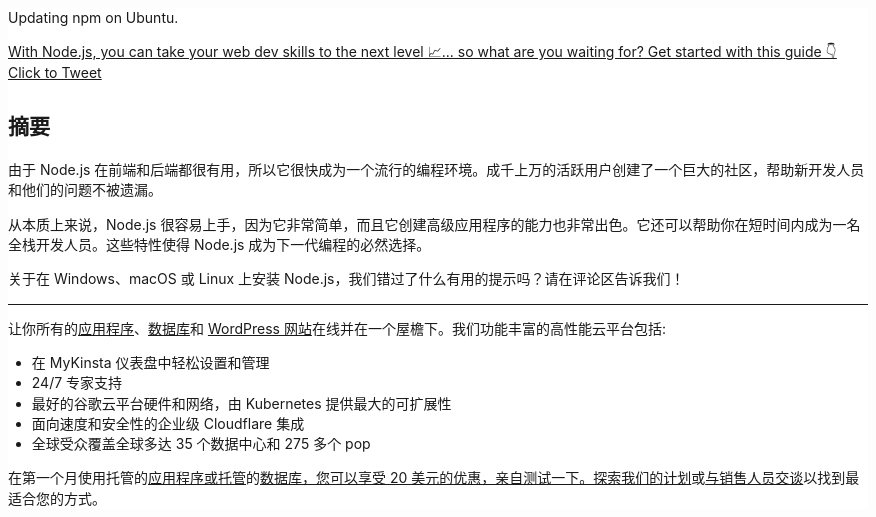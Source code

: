 Updating npm on Ubuntu.



[With Node.js, you can take your web dev skills to the next level 📈... so what are you waiting for? Get started with this guide 👇Click to Tweet](https://twitter.com/intent/tweet?url=https%3A%2F%2Fkinsta.com%2Fblog%2Fhow-to-install-node-js%2F&via=kinsta&text=With+Node.js%2C+you+can+take+your+web+dev+skills+to+the+next+level+%F0%9F%93%88...+so+what+are+you+waiting+for%3F+Get+started+with+this+guide+%F0%9F%91%87&hashtags=Nodejs%2CWebDev)

## 摘要

由于 Node.js 在前端和后端都很有用，所以它很快成为一个流行的编程环境。成千上万的活跃用户创建了一个巨大的社区，帮助新开发人员和他们的问题不被遗漏。

从本质上来说，Node.js 很容易上手，因为它非常简单，而且它创建高级应用程序的能力也非常出色。它还可以帮助你在短时间内成为一名全栈开发人员。这些特性使得 Node.js 成为下一代编程的必然选择。

关于在 Windows、macOS 或 Linux 上安装 Node.js，我们错过了什么有用的提示吗？请在评论区告诉我们！

* * *

让你所有的[应用程序](https://kinsta.com/application-hosting/)、[数据库](https://kinsta.com/database-hosting/)和 [WordPress 网站](https://kinsta.com/wordpress-hosting/)在线并在一个屋檐下。我们功能丰富的高性能云平台包括:

*   在 MyKinsta 仪表盘中轻松设置和管理
*   24/7 专家支持
*   最好的谷歌云平台硬件和网络，由 Kubernetes 提供最大的可扩展性
*   面向速度和安全性的企业级 Cloudflare 集成
*   全球受众覆盖全球多达 35 个数据中心和 275 多个 pop

在第一个月使用托管的[应用程序或托管](https://kinsta.com/application-hosting/)的[数据库，您可以享受 20 美元的优惠，亲自测试一下。探索我们的](https://kinsta.com/database-hosting/)[计划](https://kinsta.com/plans/)或[与销售人员交谈](https://kinsta.com/contact-us/)以找到最适合您的方式。
